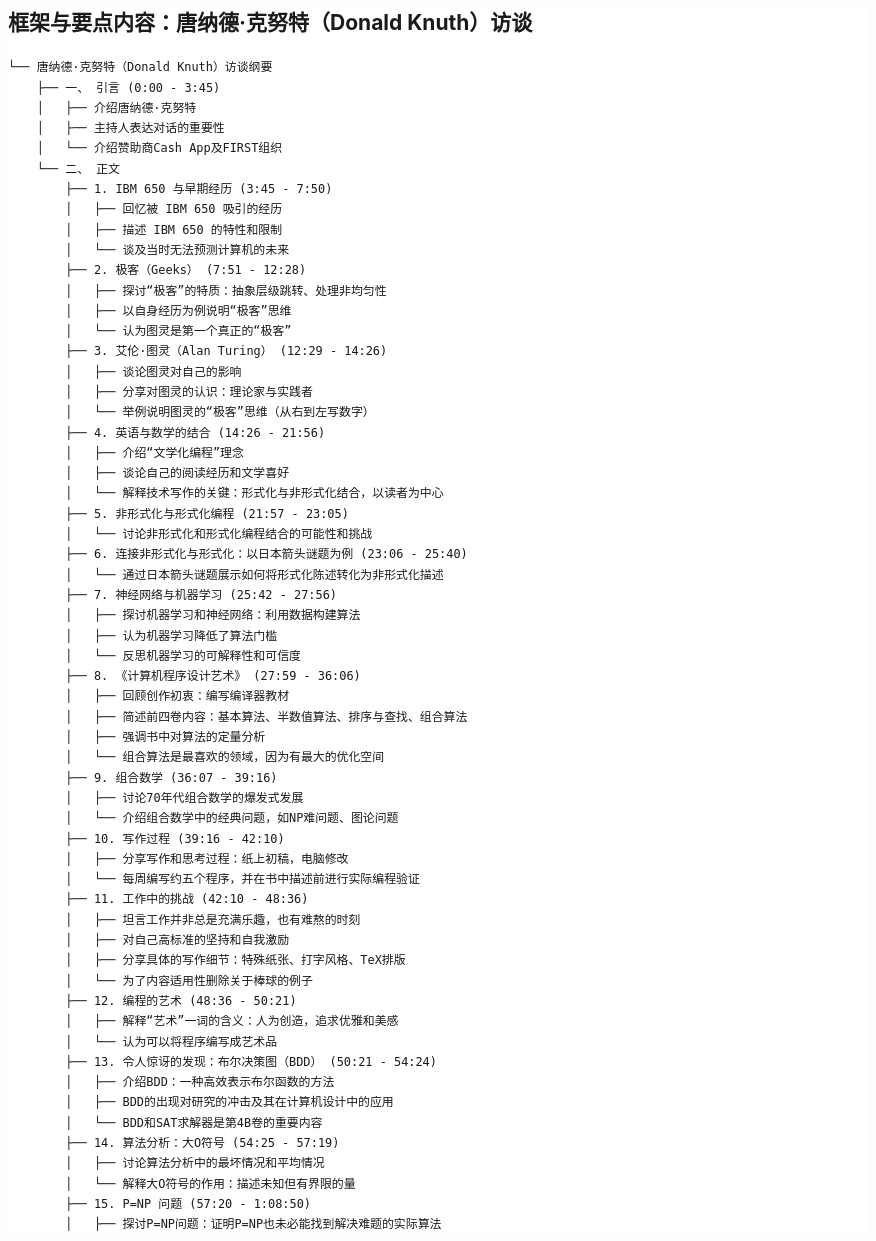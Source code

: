 

## 框架与要点内容：唐纳德·克努特（Donald Knuth）访谈


```
└── 唐纳德·克努特（Donald Knuth）访谈纲要
    ├── 一、 引言 (0:00 - 3:45)
    │   ├── 介绍唐纳德·克努特
    │   ├── 主持人表达对话的重要性
    │   └── 介绍赞助商Cash App及FIRST组织
    └── 二、 正文
        ├── 1. IBM 650 与早期经历 (3:45 - 7:50)
        │   ├── 回忆被 IBM 650 吸引的经历
        │   ├── 描述 IBM 650 的特性和限制
        │   └── 谈及当时无法预测计算机的未来
        ├── 2. 极客（Geeks） (7:51 - 12:28)
        │   ├── 探讨“极客”的特质：抽象层级跳转、处理非均匀性
        │   ├── 以自身经历为例说明“极客”思维
        │   └── 认为图灵是第一个真正的“极客”
        ├── 3. 艾伦·图灵（Alan Turing） (12:29 - 14:26)
        │   ├── 谈论图灵对自己的影响
        │   ├── 分享对图灵的认识：理论家与实践者
        │   └── 举例说明图灵的“极客”思维（从右到左写数字）
        ├── 4. 英语与数学的结合 (14:26 - 21:56)
        │   ├── 介绍“文学化编程”理念
        │   ├── 谈论自己的阅读经历和文学喜好
        │   └── 解释技术写作的关键：形式化与非形式化结合，以读者为中心
        ├── 5. 非形式化与形式化编程 (21:57 - 23:05)
        │   └── 讨论非形式化和形式化编程结合的可能性和挑战
        ├── 6. 连接非形式化与形式化：以日本箭头谜题为例 (23:06 - 25:40)
        │   └── 通过日本箭头谜题展示如何将形式化陈述转化为非形式化描述
        ├── 7. 神经网络与机器学习 (25:42 - 27:56)
        │   ├── 探讨机器学习和神经网络：利用数据构建算法
        │   ├── 认为机器学习降低了算法门槛
        │   └── 反思机器学习的可解释性和可信度
        ├── 8. 《计算机程序设计艺术》 (27:59 - 36:06)
        │   ├── 回顾创作初衷：编写编译器教材
        │   ├── 简述前四卷内容：基本算法、半数值算法、排序与查找、组合算法
        │   ├── 强调书中对算法的定量分析
        │   └── 组合算法是最喜欢的领域，因为有最大的优化空间
        ├── 9. 组合数学 (36:07 - 39:16)
        │   ├── 讨论70年代组合数学的爆发式发展
        │   └── 介绍组合数学中的经典问题，如NP难问题、图论问题
        ├── 10. 写作过程 (39:16 - 42:10)
        │   ├── 分享写作和思考过程：纸上初稿，电脑修改
        │   └── 每周编写约五个程序，并在书中描述前进行实际编程验证
        ├── 11. 工作中的挑战 (42:10 - 48:36)
        │   ├── 坦言工作并非总是充满乐趣，也有难熬的时刻
        │   ├── 对自己高标准的坚持和自我激励
        │   ├── 分享具体的写作细节：特殊纸张、打字风格、TeX排版
        │   └── 为了内容适用性删除关于棒球的例子
        ├── 12. 编程的艺术 (48:36 - 50:21)
        │   ├── 解释“艺术”一词的含义：人为创造，追求优雅和美感
        │   └── 认为可以将程序编写成艺术品
        ├── 13. 令人惊讶的发现：布尔决策图（BDD） (50:21 - 54:24)
        │   ├── 介绍BDD：一种高效表示布尔函数的方法
        │   ├── BDD的出现对研究的冲击及其在计算机设计中的应用
        │   └── BDD和SAT求解器是第4B卷的重要内容
        ├── 14. 算法分析：大O符号 (54:25 - 57:19)
        │   ├── 讨论算法分析中的最坏情况和平均情况
        │   └── 解释大O符号的作用：描述未知但有界限的量
        ├── 15. P=NP 问题 (57:20 - 1:08:50)
        │   ├── 探讨P=NP问题：证明P=NP也未必能找到解决难题的实际算法
```